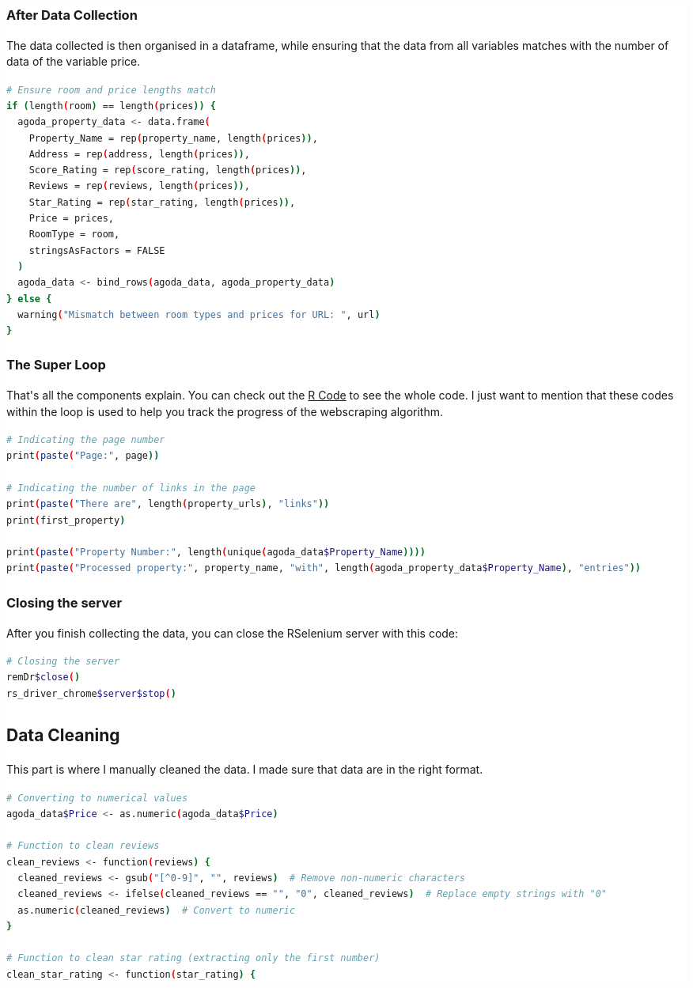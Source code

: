 ```bash
```
### After Data Collection
The data collected is then organised in a dataframe, while ensuring that the data from all variables matches with the number of data of the variable price.
```bash
# Ensure room and price lengths match
if (length(room) == length(prices)) {
  agoda_property_data <- data.frame(
    Property_Name = rep(property_name, length(prices)),
    Address = rep(address, length(prices)),
    Score_Rating = rep(score_rating, length(prices)),
    Reviews = rep(reviews, length(prices)),
    Star_Rating = rep(star_rating, length(prices)),
    Price = prices,
    RoomType = room,
    stringsAsFactors = FALSE
  )
  agoda_data <- bind_rows(agoda_data, agoda_property_data)
} else {
  warning("Mismatch between room types and prices for URL: ", url)
}
```
### The Super Loop
That's all the components explain. You can check out the [R Code](https://github.com/AnalysisWithBrett/Agoda-Webscaping/blob/main/agoda%20hotel.R) to see the whole code. I just want to mention that these codes within the loop is used to help you track the progress of the webscraping algorithm.
```bash
# Indicating the page number 
print(paste("Page:", page))

# Indicating the number of links in the page
print(paste("There are", length(property_urls), "links"))
print(first_property)

print(paste("Property Number:", length(unique(agoda_data$Property_Name))))
print(paste("Processed property:", property_name, "with", length(agoda_property_data$Property_Name), "entries"))
```
### Closing the server
After you finish collecting the data, you can close the RSelenium server with this code:
```bash
# Closing the server
remDr$close()
rs_driver_chrome$server$stop()
```
## Data Cleaning
This part is where I manually cleaned the data. I made sure that data are in the right format.
```bash
# Converting to numerical values
agoda_data$Price <- as.numeric(agoda_data$Price)

# Function to clean reviews
clean_reviews <- function(reviews) {
  cleaned_reviews <- gsub("[^0-9]", "", reviews)  # Remove non-numeric characters
  cleaned_reviews <- ifelse(cleaned_reviews == "", "0", cleaned_reviews)  # Replace empty strings with "0"
  as.numeric(cleaned_reviews)  # Convert to numeric
}

# Function to clean star rating (extracting only the first number)
clean_star_rating <- function(star_rating) {
```